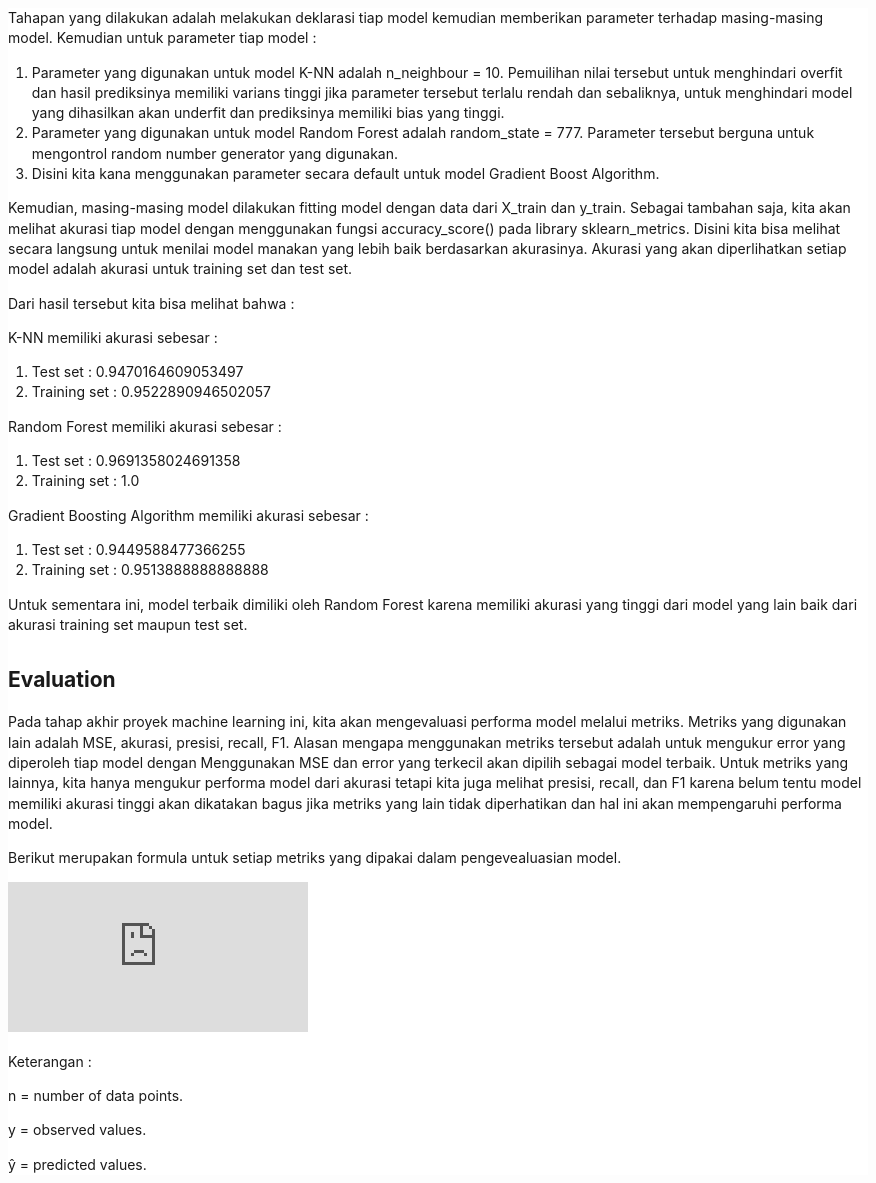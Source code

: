 Tahapan yang dilakukan adalah melakukan deklarasi tiap model kemudian memberikan parameter terhadap masing-masing model. Kemudian untuk parameter tiap model : 

1. Parameter yang digunakan untuk model K-NN adalah n_neighbour = 10. Pemuilihan nilai tersebut untuk menghindari overfit dan hasil prediksinya memiliki varians tinggi jika parameter tersebut terlalu rendah dan sebaliknya, untuk menghindari model yang dihasilkan akan underfit dan prediksinya memiliki bias yang tinggi.
2. Parameter yang digunakan untuk model Random Forest adalah random_state = 777. Parameter tersebut berguna untuk mengontrol random number generator yang digunakan. 
3. Disini kita kana menggunakan parameter secara default untuk model Gradient Boost Algorithm.

Kemudian, masing-masing model dilakukan fitting model dengan data dari X_train dan y_train. Sebagai tambahan saja, kita akan melihat akurasi tiap model dengan menggunakan fungsi accuracy_score() pada library sklearn_metrics. Disini kita bisa melihat secara langsung untuk menilai model manakan yang lebih baik berdasarkan akurasinya. Akurasi yang akan diperlihatkan setiap model adalah akurasi untuk training set dan test set. 

Dari hasil tersebut kita bisa melihat bahwa : 

K-NN memiliki akurasi sebesar : 
1. Test set : 0.9470164609053497
2. Training set : 0.9522890946502057

Random Forest memiliki akurasi sebesar : 
1. Test set  : 0.9691358024691358
2. Training set : 1.0

Gradient Boosting Algorithm memiliki akurasi sebesar : 
1. Test set  : 0.9449588477366255
2. Training set : 0.9513888888888888

Untuk sementara ini, model terbaik dimiliki oleh Random Forest karena memiliki akurasi yang tinggi dari model yang lain baik dari akurasi training set maupun test set.


## Evaluation

Pada tahap akhir proyek machine learning ini, kita akan mengevaluasi performa model melalui metriks. Metriks yang digunakan lain adalah MSE, akurasi, presisi, recall, F1. Alasan mengapa menggunakan metriks tersebut adalah untuk mengukur error yang diperoleh tiap model dengan Menggunakan MSE dan error yang terkecil akan dipilih sebagai model terbaik. Untuk metriks yang lainnya, kita hanya mengukur performa model dari akurasi tetapi kita juga melihat presisi, recall, dan F1 karena belum tentu model memiliki akurasi tinggi akan dikatakan bagus jika metriks yang lain tidak diperhatikan dan hal ini akan mempengaruhi performa model.

Berikut merupakan formula untuk setiap metriks yang dipakai dalam pengevealuasian model.

![rumus 1](https://latex.codecogs.com/gif.latex?%5Cdisplaystyle%5Csum_%7Bi%3D1%7D%5E%7Bn%7D%20%5Cfrac%7B1%7D%7Bn%7D%28y_i-%20%5Chat%7By%7D_i%29%5E2)

Keterangan : 

n = number of data points. 

y = observed values.

ŷ = predicted values.
